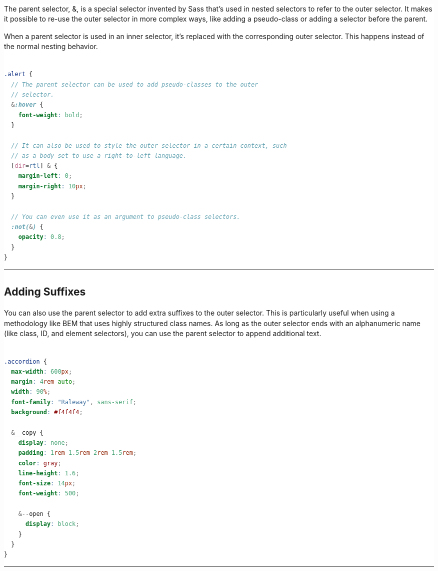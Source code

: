 The parent selector, &, is a special selector invented by Sass that’s used in nested selectors to refer to the outer selector. It makes it possible to re-use the outer selector in more complex ways, like adding a pseudo-class or adding a selector before the parent.

When a parent selector is used in an inner selector, it’s replaced with the corresponding outer selector. This happens instead of the normal nesting behavior.

```SCSS

.alert {
  // The parent selector can be used to add pseudo-classes to the outer
  // selector.
  &:hover {
    font-weight: bold;
  }

  // It can also be used to style the outer selector in a certain context, such
  // as a body set to use a right-to-left language.
  [dir=rtl] & {
    margin-left: 0;
    margin-right: 10px;
  }

  // You can even use it as an argument to pseudo-class selectors.
  :not(&) {
    opacity: 0.8;
  }
}

```

--- 

## Adding Suffixes 

You can also use the parent selector to add extra suffixes to the outer selector. This is particularly useful when using a methodology like BEM that uses highly structured class names. As long as the outer selector ends with an alphanumeric name (like class, ID, and element selectors), you can use the parent selector to append additional text.

```SCSS

.accordion {
  max-width: 600px;
  margin: 4rem auto;
  width: 90%;
  font-family: "Raleway", sans-serif;
  background: #f4f4f4;

  &__copy {
    display: none;
    padding: 1rem 1.5rem 2rem 1.5rem;
    color: gray;
    line-height: 1.6;
    font-size: 14px;
    font-weight: 500;

    &--open {
      display: block;
    }
  }
}

```

--- 